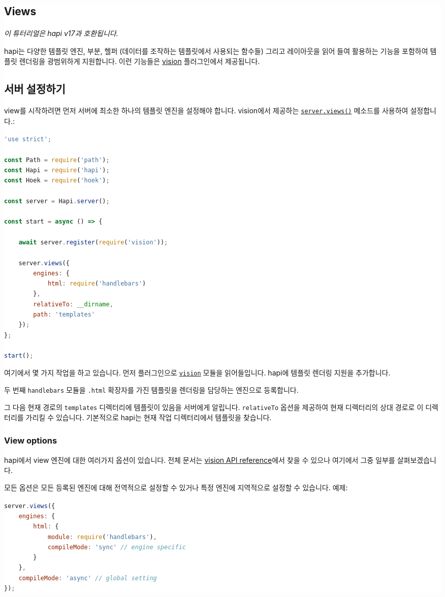 ## Views

_이 튜터리얼은 hapi v17과 호환됩니다._

hapi는 다양한 템플릿 엔진, 부분, 헬퍼 (데이터를 조작하는 템플릿에서 사용되는 함수들) 그리고 레이아웃을 읽어 들여 활용하는 기능을 포함하여 템플릿 렌더링을 광범위하게 지원합니다. 이런 기능들은 [vision](https://github.com/hapijs/vision) 플러그인에서 제공됩니다.

## 서버 설정하기

view를 시작하려면 먼저 서버에 최소한 하나의 템플릿 엔진을 설정해야 합니다. vision에서 제공하는 [`server.views()`](https://github.com/hapijs/vision/blob/master/API.md#serverviewsoptions) 메소드를 사용하여 설정합니다.:

```javascript
'use strict';

const Path = require('path');
const Hapi = require('hapi');
const Hoek = require('hoek');

const server = Hapi.server();

const start = async () => {

    await server.register(require('vision'));

    server.views({
        engines: {
            html: require('handlebars')
        },
        relativeTo: __dirname,
        path: 'templates'
    });
};

start();
```

여기에서 몇 가지 작업을 하고 있습니다. 먼저 플러그인으로 [`vision`](https://github.com/hapijs/vision) 모듈을 읽어들입니다. hapi에 템플릿 렌더링 지원을 추가합니다.

두 번째 `handlebars` 모듈을 `.html` 확장자를 가진 템플릿을 렌더링을 담당하는 엔진으로 등록합니다.

그 다음 현재 경로의 `templates` 디렉터리에 템플릿이 있음을 서버에게 알립니다. `relativeTo` 옵션을 제공하여 현재 디렉터리의 상대 경로로 이 디렉터리를 가리킬 수 있습니다. 기본적으로 hapi는 현재 작업 디렉터리에서 템플릿을 찾습니다. 

### View options

hapi에서 view 엔진에 대한 여러가지 옵션이 있습니다. 전체 문서는 [vision API reference](https://github.com/hapijs/vision/blob/master/API.md#serverviewsoptions)에서 찾을 수 있으나 여기에서 그중 일부를 살펴보겠습니다.

모든 옵션은 모든 등록된 엔진에 대해 전역적으로 설정할 수 있거나 특정 엔진에 지역적으로 설정할 수 있습니다. 예제:

```javascript
server.views({
    engines: {
        html: {
            module: require('handlebars'),
            compileMode: 'sync' // engine specific
        }
    },
    compileMode: 'async' // global setting
});
```

